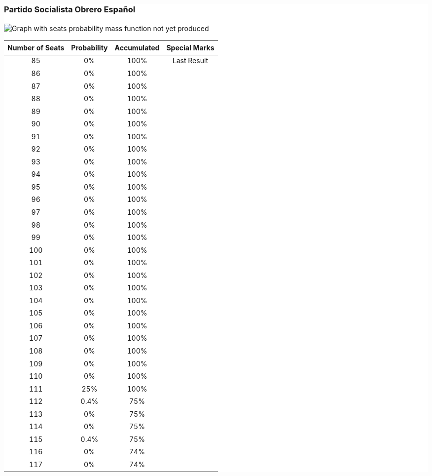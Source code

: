 ### Partido Socialista Obrero Español

![Graph with seats probability mass function not yet produced](2019-04-21-SocioMétrica-coalitions-seats-pmf-psoe.png "Seats Probability Mass Function")

| Number of Seats | Probability | Accumulated | Special Marks |
|:---------------:|:-----------:|:-----------:|:-------------:|
| 85 | 0% | 100% | Last Result |
| 86 | 0% | 100% |  |
| 87 | 0% | 100% |  |
| 88 | 0% | 100% |  |
| 89 | 0% | 100% |  |
| 90 | 0% | 100% |  |
| 91 | 0% | 100% |  |
| 92 | 0% | 100% |  |
| 93 | 0% | 100% |  |
| 94 | 0% | 100% |  |
| 95 | 0% | 100% |  |
| 96 | 0% | 100% |  |
| 97 | 0% | 100% |  |
| 98 | 0% | 100% |  |
| 99 | 0% | 100% |  |
| 100 | 0% | 100% |  |
| 101 | 0% | 100% |  |
| 102 | 0% | 100% |  |
| 103 | 0% | 100% |  |
| 104 | 0% | 100% |  |
| 105 | 0% | 100% |  |
| 106 | 0% | 100% |  |
| 107 | 0% | 100% |  |
| 108 | 0% | 100% |  |
| 109 | 0% | 100% |  |
| 110 | 0% | 100% |  |
| 111 | 25% | 100% |  |
| 112 | 0.4% | 75% |  |
| 113 | 0% | 75% |  |
| 114 | 0% | 75% |  |
| 115 | 0.4% | 75% |  |
| 116 | 0% | 74% |  |
| 117 | 0% | 74% |  |